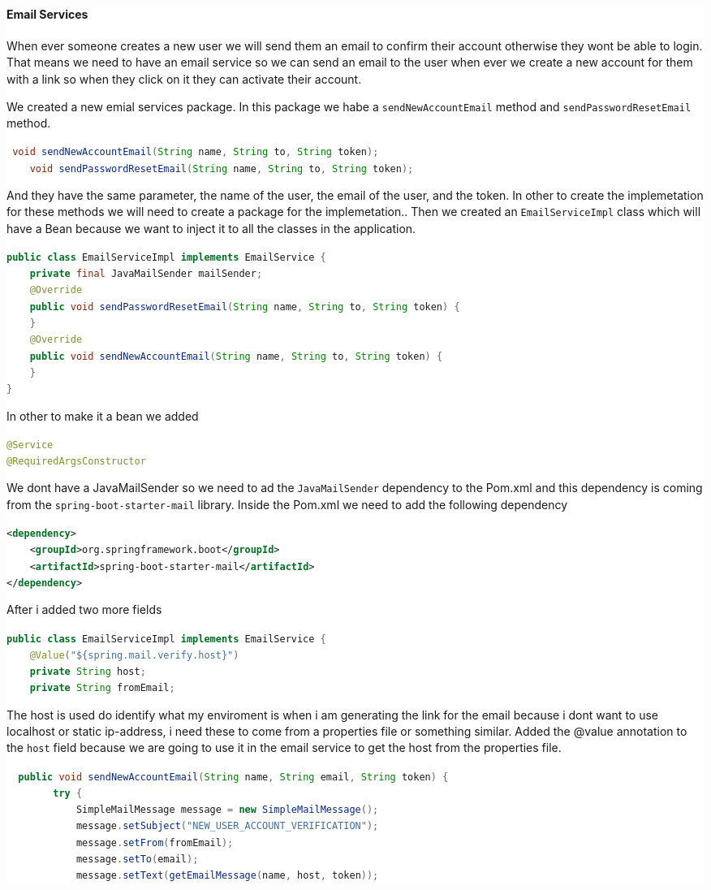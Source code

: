 #### Email Services 
When ever someone creates a new user we will send them an email to confirm their account otherwise
they wont be able to login. That means we need to have an email service so we can send an email 
to the user when ever we create a new account for them with a link so when they click on it
they can activate their account.

We created a new emial services package. In this package we habe a `sendNewAccountEmail` method and 
`sendPasswordResetEmail` method.
```java
 void sendNewAccountEmail(String name, String to, String token);
    void sendPasswordResetEmail(String name, String to, String token);
```
And they have the same parameter, the name of the user, the email of the user, and the token. In other 
to create the implemetation for these methods we will need to create a package for the implemetation..
Then we created an `EmailServiceImpl` class which will have a Bean because we want to inject it 
to all the classes in the application.
```java
public class EmailServiceImpl implements EmailService {
    private final JavaMailSender mailSender;
    @Override
    public void sendPasswordResetEmail(String name, String to, String token) {
    }
    @Override
    public void sendNewAccountEmail(String name, String to, String token) {
    }
}
```
In other to make it a bean we added 
```java
@Service
@RequiredArgsConstructor
```
We dont have a JavaMailSender so we need to ad the `JavaMailSender` dependency to the Pom.xml and this dependency
is coming from the `spring-boot-starter-mail` library.
Inside the Pom.xml we need to add the following dependency
```xml
<dependency>
    <groupId>org.springframework.boot</groupId>
    <artifactId>spring-boot-starter-mail</artifactId>
</dependency>
```
After i added two more fields 
```java
public class EmailServiceImpl implements EmailService {
    @Value("${spring.mail.verify.host}")
    private String host;
    private String fromEmail;
```
The host is used do identify what my enviroment is when i am generating the link for the email because 
i dont want to use localhost or static ip-address, i need these to come from a properties file or something 
similar. Added the @value annotation to the `host` field because we are going to use it in the email service
to get the host from the properties file.
```java
  public void sendNewAccountEmail(String name, String email, String token) {
        try {
            SimpleMailMessage message = new SimpleMailMessage();
            message.setSubject("NEW_USER_ACCOUNT_VERIFICATION"); 
            message.setFrom(fromEmail);
            message.setTo(email);
            message.setText(getEmailMessage(name, host, token));
```